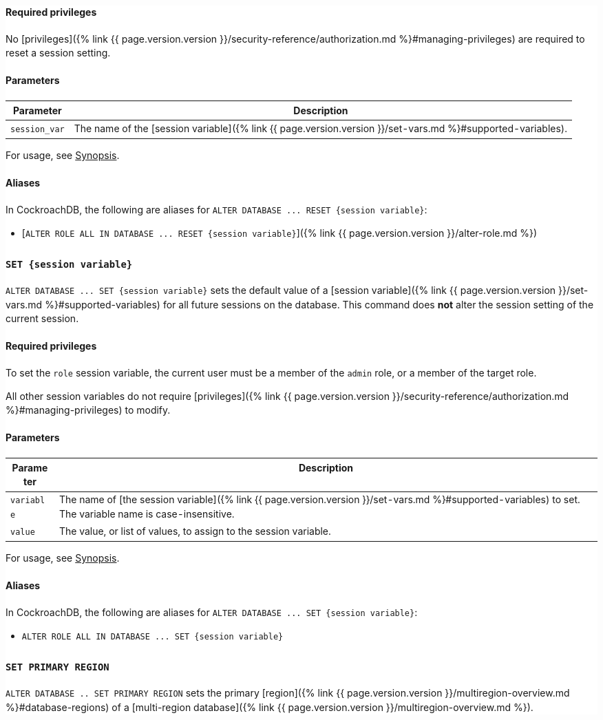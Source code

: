 #### Required privileges

No [privileges]({% link {{ page.version.version }}/security-reference/authorization.md %}#managing-privileges) are required to reset a session setting.

#### Parameters

Parameter | Description |
----------|-------------|
`session_var` | The name of the [session variable]({% link {{ page.version.version }}/set-vars.md %}#supported-variables).

For usage, see [Synopsis](#synopsis).

#### Aliases

In CockroachDB, the following are aliases for `ALTER DATABASE ... RESET {session variable}`:

- [`ALTER ROLE ALL IN DATABASE ... RESET {session variable}`]({% link {{ page.version.version }}/alter-role.md %})

### `SET {session variable}`

`ALTER DATABASE ... SET {session variable}` sets the default value of a [session variable]({% link {{ page.version.version }}/set-vars.md %}#supported-variables) for all future sessions on the database. This command does **not** alter the session setting of the current session.

#### Required privileges

To set the `role` session variable, the current user must be a member of the `admin` role, or a member of the target role.

All other session variables do not require [privileges]({% link {{ page.version.version }}/security-reference/authorization.md %}#managing-privileges) to modify.

#### Parameters

Parameter | Description |
----------|-------------|
`variable`  | The name of [the session variable]({% link {{ page.version.version }}/set-vars.md %}#supported-variables) to set. The variable name is case-insensitive.
`value` | The value, or list of values, to assign to the session variable.

For usage, see [Synopsis](#synopsis).

#### Aliases

In CockroachDB, the following are aliases for `ALTER DATABASE ... SET {session variable}`:

- `ALTER ROLE ALL IN DATABASE ... SET {session variable}`

### `SET PRIMARY REGION`

`ALTER DATABASE .. SET PRIMARY REGION` sets the primary [region]({% link {{ page.version.version }}/multiregion-overview.md %}#database-regions) of a [multi-region database]({% link {{ page.version.version }}/multiregion-overview.md %}).
